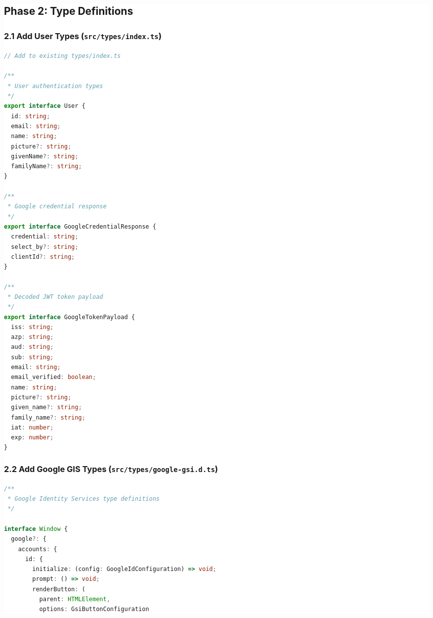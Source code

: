 ## Phase 2: Type Definitions

### 2.1 Add User Types (`src/types/index.ts`)

```typescript
// Add to existing types/index.ts

/**
 * User authentication types
 */
export interface User {
  id: string;
  email: string;
  name: string;
  picture?: string;
  givenName?: string;
  familyName?: string;
}

/**
 * Google credential response
 */
export interface GoogleCredentialResponse {
  credential: string;
  select_by?: string;
  clientId?: string;
}

/**
 * Decoded JWT token payload
 */
export interface GoogleTokenPayload {
  iss: string;
  azp: string;
  aud: string;
  sub: string;
  email: string;
  email_verified: boolean;
  name: string;
  picture?: string;
  given_name?: string;
  family_name?: string;
  iat: number;
  exp: number;
}
```

### 2.2 Add Google GIS Types (`src/types/google-gsi.d.ts`)

```typescript
/**
 * Google Identity Services type definitions
 */

interface Window {
  google?: {
    accounts: {
      id: {
        initialize: (config: GoogleIdConfiguration) => void;
        prompt: () => void;
        renderButton: (
          parent: HTMLElement,
          options: GsiButtonConfiguration
```